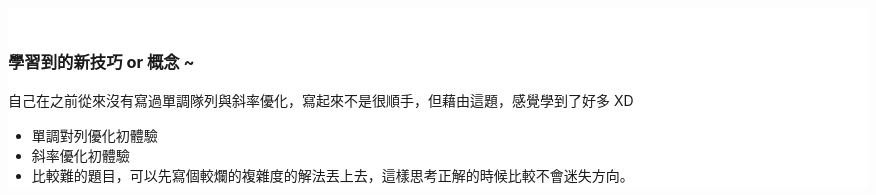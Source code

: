 <br/>

### 學習到的新技巧 or 概念 ~

自己在之前從來沒有寫過單調隊列與斜率優化，寫起來不是很順手，但藉由這題，感覺學到了好多 XD

- 單調對列優化初體驗
- 斜率優化初體驗
- 比較難的題目，可以先寫個較爛的複雜度的解法丟上去，這樣思考正解的時候比較不會迷失方向。    